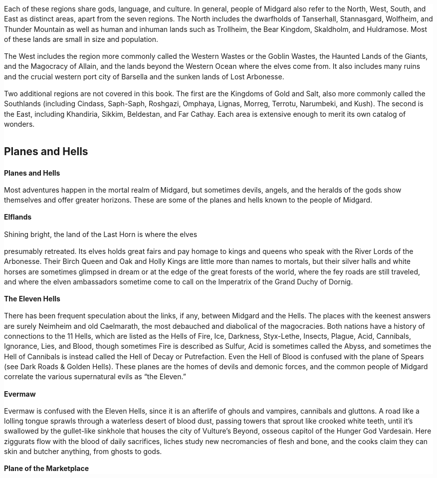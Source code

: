 Each of these regions share gods, language, and culture. In general, people of Midgard also refer to the North, West, South, and East as distinct areas, apart from the seven regions. The North includes the dwarfholds of Tanserhall, Stannasgard, Wolfheim, and Thunder Mountain as well as human and inhuman lands such as Trollheim, the Bear Kingdom, Skaldholm, and Huldramose. Most of these lands are small in size and population.

The West includes the region more commonly called the Western Wastes or the Goblin Wastes, the Haunted Lands of the Giants, and the Magocracy of Allain, and the lands beyond the Western Ocean where the elves come from. It also includes many ruins and the crucial western port city of Barsella and the sunken lands of Lost Arbonesse.

Two additional regions are not covered in this book. The first are the Kingdoms of Gold and Salt, also more commonly called the Southlands (including Cindass, Saph-Saph, Roshgazi, Omphaya, Lignas, Morreg, Terrotu, Narumbeki, and Kush). The second is the East, including Khandiria, Sikkim, Beldestan, and Far Cathay. Each area is extensive enough to merit its own catalog of wonders.

## Planes and Hells
**Planes and Hells**

Most adventures happen in the mortal realm of Midgard, but sometimes devils, angels, and the heralds of the gods show themselves and offer greater horizons. These are some of the planes and hells known to the people of Midgard.

**Elflands**

Shining bright, the land of the Last Horn is where the elves

presumably retreated. Its elves holds great fairs and pay homage to kings and queens who speak with the River Lords of the Arbonesse. Their Birch Queen and Oak and Holly Kings are little more than names to mortals, but their silver halls and white horses are sometimes glimpsed in dream or at the edge of the great forests of the world, where the fey roads are still traveled, and where the elven ambassadors sometime come to call on the Imperatrix of the Grand Duchy of Dornig.

**The Eleven Hells**

There has been frequent speculation about the links, if any, between Midgard and the Hells. The places with the keenest answers are surely Neimheim and old Caelmarath, the most debauched and diabolical of the magocracies. Both nations have a history of connections to the 11 Hells, which are listed as the Hells of Fire, Ice, Darkness, Styx-Lethe, Insects, Plague, Acid, Cannibals, Ignorance, Lies, and Blood, though sometimes Fire is described as Sulfur, Acid is sometimes called the Abyss, and sometimes the Hell of Cannibals is instead called the Hell of Decay or Putrefaction. Even the Hell of Blood is confused with the plane of Spears (see Dark Roads & Golden Hells). These planes are the homes of devils and demonic forces, and the common people of Midgard correlate the various supernatural evils as “the Eleven.”

**Evermaw**

Evermaw is confused with the Eleven Hells, since it is an afterlife of ghouls and vampires, cannibals and gluttons. A road like a lolling tongue sprawls through a waterless desert of blood dust, passing towers that sprout like crooked white teeth, until it’s swallowed by the gullet-like sinkhole that houses the city of Vulture’s Beyond, osseous capitol of the Hunger God Vardesain. Here ziggurats flow with the blood of daily sacrifices, liches study new necromancies of flesh and bone, and the cooks claim they can skin and butcher anything, from ghosts to gods.

**Plane of the Marketplace**
